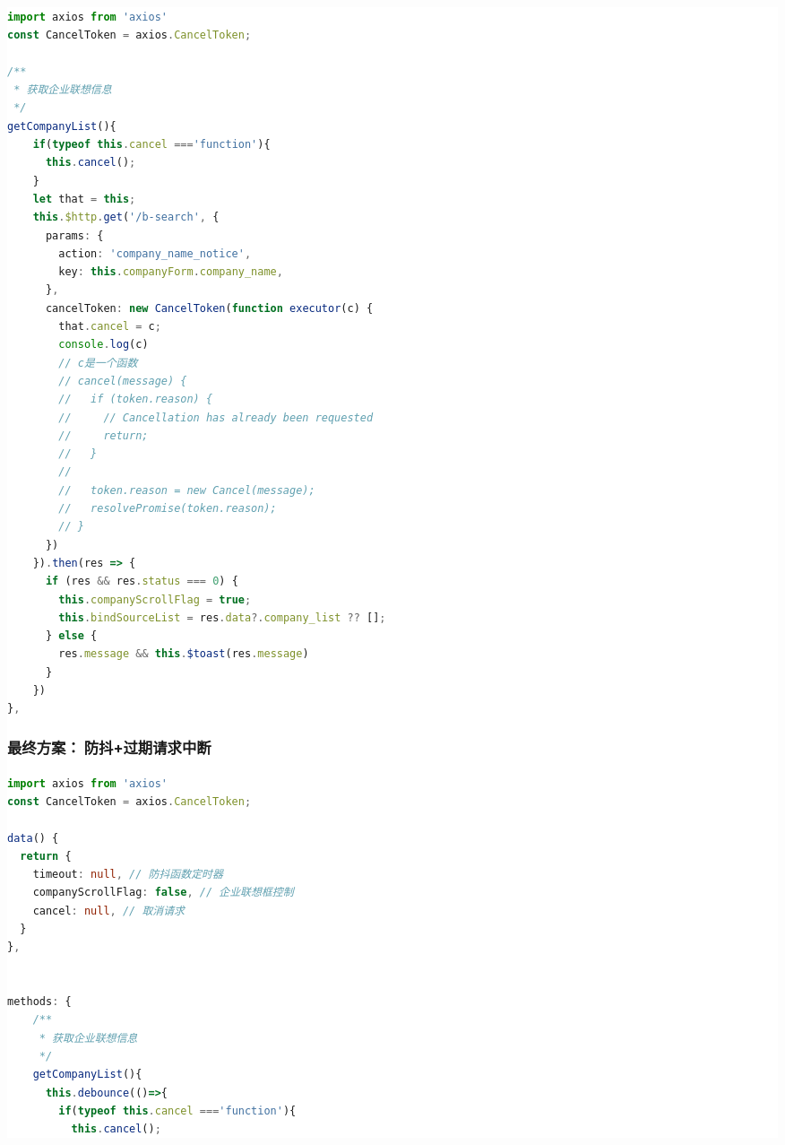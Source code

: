 ```ts
import axios from 'axios'
const CancelToken = axios.CancelToken;

/**
 * 获取企业联想信息
 */
getCompanyList(){
    if(typeof this.cancel ==='function'){
      this.cancel();
    }
    let that = this;
    this.$http.get('/b-search', {
      params: {
        action: 'company_name_notice',
        key: this.companyForm.company_name,
      },
      cancelToken: new CancelToken(function executor(c) {
        that.cancel = c;
        console.log(c)
        // c是一个函数
        // cancel(message) {
        //   if (token.reason) {
        //     // Cancellation has already been requested
        //     return;
        //   }
        //
        //   token.reason = new Cancel(message);
        //   resolvePromise(token.reason);
        // }
      })
    }).then(res => {
      if (res && res.status === 0) {
        this.companyScrollFlag = true;
        this.bindSourceList = res.data?.company_list ?? [];
      } else {
        res.message && this.$toast(res.message)
      }
    })
},
```

### 最终方案： 防抖+过期请求中断
```ts
import axios from 'axios'
const CancelToken = axios.CancelToken;

data() {
  return {
    timeout: null, // 防抖函数定时器
    companyScrollFlag: false, // 企业联想框控制
    cancel: null, // 取消请求
  }
},


methods: {
    /**
     * 获取企业联想信息
     */
    getCompanyList(){
      this.debounce(()=>{
        if(typeof this.cancel ==='function'){
          this.cancel();
```